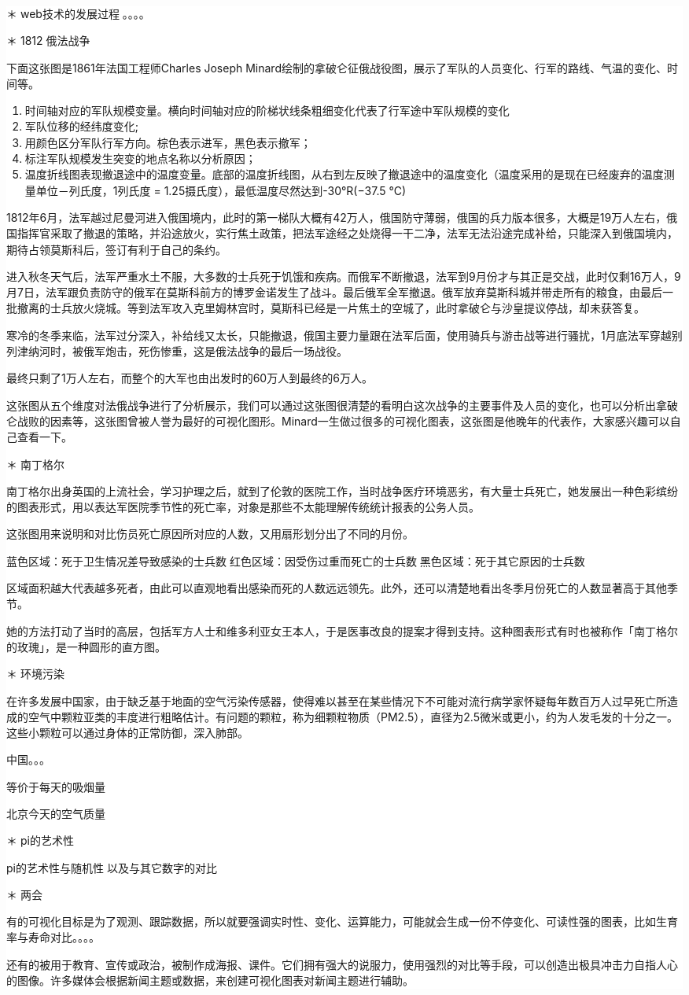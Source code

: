 ＊ web技术的发展过程
。。。。

＊ 1812 俄法战争

下面这张图是1861年法国工程师Charles Joseph Minard绘制的拿破仑征俄战役图，展示了军队的人员变化、行军的路线、气温的变化、时间等。

1. 时间轴对应的军队规模变量。横向时间轴对应的阶梯状线条粗细变化代表了行军途中军队规模的变化
2. 军队位移的经纬度变化;
3. 用颜色区分军队行军方向。棕色表示进军，黑色表示撤军；
4. 标注军队规模发生突变的地点名称以分析原因；
5. 温度折线图表现撤退途中的温度变量。底部的温度折线图，从右到左反映了撤退途中的温度变化（温度采用的是现在已经废弃的温度测量单位－列氏度，1列氏度 = 1.25摄氏度），最低温度尽然达到-30°R(−37.5 °C)

1812年6月，法军越过尼曼河进入俄国境内，此时的第一梯队大概有42万人，俄国防守薄弱，俄国的兵力版本很多，大概是19万人左右，俄国指挥官采取了撤退的策略，并沿途放火，实行焦土政策，把法军途经之处烧得一干二净，法军无法沿途完成补给，只能深入到俄国境内，期待占领莫斯科后，签订有利于自己的条约。

进入秋冬天气后，法军严重水土不服，大多数的士兵死于饥饿和疾病。而俄军不断撤退，法军到9月份才与其正是交战，此时仅剩16万人，9月7日，法军跟负责防守的俄军在莫斯科前方的博罗金诺发生了战斗。最后俄军全军撤退。俄军放弃莫斯科城并带走所有的粮食，由最后一批撤离的士兵放火烧城。等到法军攻入克里姆林宫时，莫斯科已经是一片焦土的空城了，此时拿破仑与沙皇提议停战，却未获答复。

寒冷的冬季来临，法军过分深入，补给线又太长，只能撤退，俄国主要力量跟在法军后面，使用骑兵与游击战等进行骚扰，1月底法军穿越别列津纳河时，被俄军炮击，死伤惨重，这是俄法战争的最后一场战役。

最终只剩了1万人左右，而整个的大军也由出发时的60万人到最终的6万人。

这张图从五个维度对法俄战争进行了分析展示，我们可以通过这张图很清楚的看明白这次战争的主要事件及人员的变化，也可以分析出拿破仑战败的因素等，这张图曾被人誉为最好的可视化图形。Minard一生做过很多的可视化图表，这张图是他晚年的代表作，大家感兴趣可以自己查看一下。

＊ 南丁格尔

南丁格尔出身英国的上流社会，学习护理之后，就到了伦敦的医院工作，当时战争医疗环境恶劣，有大量士兵死亡，她发展出一种色彩缤纷的图表形式，用以表达军医院季节性的死亡率，对象是那些不太能理解传统统计报表的公务人员。

这张图用来说明和对比伤员死亡原因所对应的人数，又用扇形划分出了不同的月份。

蓝色区域：死于卫生情况差导致感染的士兵数
红色区域：因受伤过重而死亡的士兵数
黑色区域：死于其它原因的士兵数

区域面积越大代表越多死者，由此可以直观地看出感染而死的人数远远领先。此外，还可以清楚地看出冬季月份死亡的人数显著高于其他季节。 

她的方法打动了当时的高层，包括军方人士和维多利亚女王本人，于是医事改良的提案才得到支持。这种图表形式有时也被称作「南丁格尔的玫瑰」，是一种圆形的直方图。

＊ 环境污染

在许多发展中国家，由于缺乏基于地面的空气污染传感器，使得难以甚至在某些情况下不可能对流行病学家怀疑每年数百万人过早死亡所造成的空气中颗粒亚类的丰度进行粗略估计。有问题的颗粒，称为细颗粒物质（PM2.5），直径为2.5微米或更小，约为人发毛发的十分之一。 这些小颗粒可以通过身体的正常防御，深入肺部。

中国。。。

等价于每天的吸烟量

北京今天的空气质量

＊ pi的艺术性

pi的艺术性与随机性 以及与其它数字的对比

＊ 两会

有的可视化目标是为了观测、跟踪数据，所以就要强调实时性、变化、运算能力，可能就会生成一份不停变化、可读性强的图表，比如生育率与寿命对比。。。。

还有的被用于教育、宣传或政治，被制作成海报、课件。它们拥有强大的说服力，使用强烈的对比等手段，可以创造出极具冲击力自指人心的图像。许多媒体会根据新闻主题或数据，来创建可视化图表对新闻主题进行辅助。
